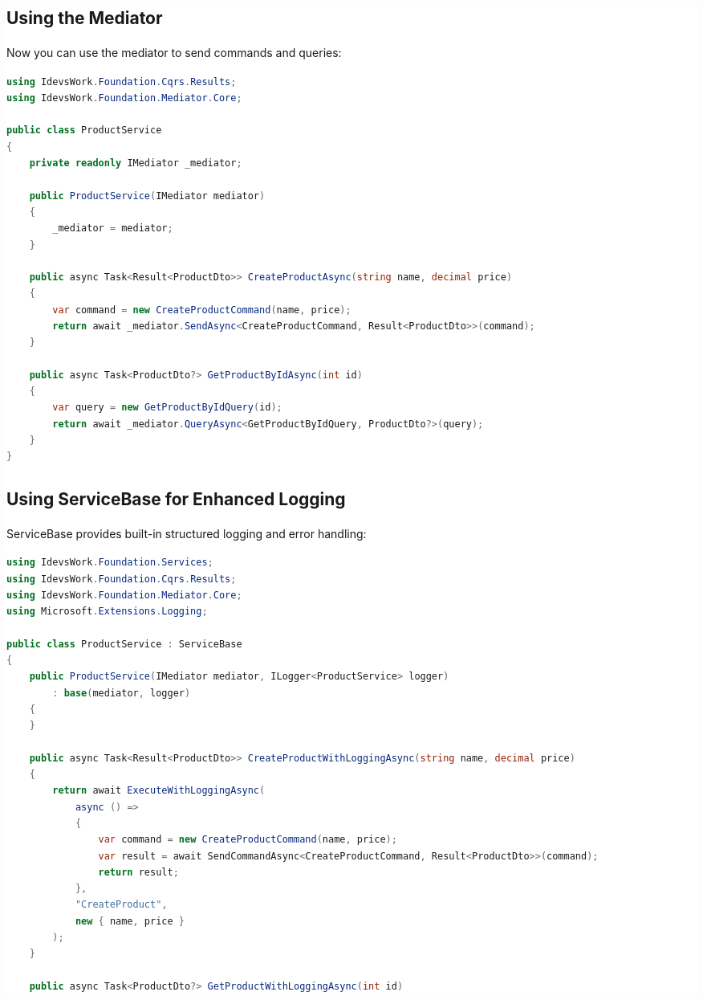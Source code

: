 ## Using the Mediator

Now you can use the mediator to send commands and queries:

```csharp
using IdevsWork.Foundation.Cqrs.Results;
using IdevsWork.Foundation.Mediator.Core;

public class ProductService
{
    private readonly IMediator _mediator;

    public ProductService(IMediator mediator)
    {
        _mediator = mediator;
    }

    public async Task<Result<ProductDto>> CreateProductAsync(string name, decimal price)
    {
        var command = new CreateProductCommand(name, price);
        return await _mediator.SendAsync<CreateProductCommand, Result<ProductDto>>(command);
    }

    public async Task<ProductDto?> GetProductByIdAsync(int id)
    {
        var query = new GetProductByIdQuery(id);
        return await _mediator.QueryAsync<GetProductByIdQuery, ProductDto?>(query);
    }
}
```

## Using ServiceBase for Enhanced Logging

ServiceBase provides built-in structured logging and error handling:

```csharp
using IdevsWork.Foundation.Services;
using IdevsWork.Foundation.Cqrs.Results;
using IdevsWork.Foundation.Mediator.Core;
using Microsoft.Extensions.Logging;

public class ProductService : ServiceBase
{
    public ProductService(IMediator mediator, ILogger<ProductService> logger)
        : base(mediator, logger)
    {
    }

    public async Task<Result<ProductDto>> CreateProductWithLoggingAsync(string name, decimal price)
    {
        return await ExecuteWithLoggingAsync(
            async () =>
            {
                var command = new CreateProductCommand(name, price);
                var result = await SendCommandAsync<CreateProductCommand, Result<ProductDto>>(command);
                return result;
            },
            "CreateProduct",
            new { name, price }
        );
    }

    public async Task<ProductDto?> GetProductWithLoggingAsync(int id)
```